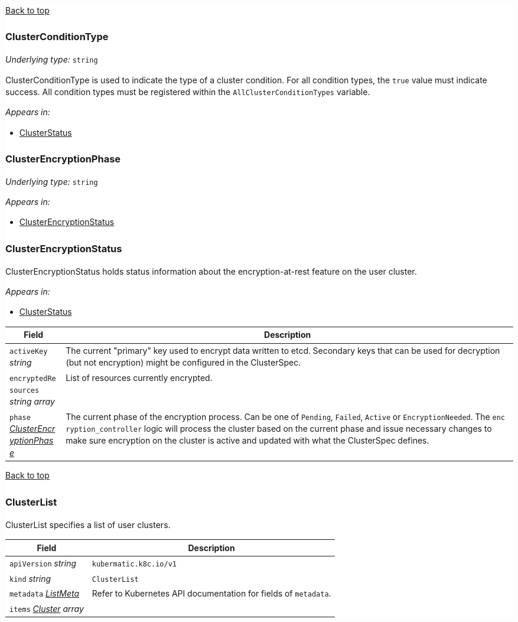 
[Back to top](#top)



### ClusterConditionType

_Underlying type:_ `string`

ClusterConditionType is used to indicate the type of a cluster condition. For all condition types, the `true` value must indicate success. All condition types must be registered within the `AllClusterConditionTypes` variable.

_Appears in:_
- [ClusterStatus](#clusterstatus)



### ClusterEncryptionPhase

_Underlying type:_ `string`



_Appears in:_
- [ClusterEncryptionStatus](#clusterencryptionstatus)



### ClusterEncryptionStatus



ClusterEncryptionStatus holds status information about the encryption-at-rest feature on the user cluster.

_Appears in:_
- [ClusterStatus](#clusterstatus)

| Field | Description |
| --- | --- |
| `activeKey` _string_ | The current "primary" key used to encrypt data written to etcd. Secondary keys that can be used for decryption (but not encryption) might be configured in the ClusterSpec. |
| `encryptedResources` _string array_ | List of resources currently encrypted. |
| `phase` _[ClusterEncryptionPhase](#clusterencryptionphase)_ | The current phase of the encryption process. Can be one of `Pending`, `Failed`, `Active` or `EncryptionNeeded`. The `encryption_controller` logic will process the cluster based on the current phase and issue necessary changes to make sure encryption on the cluster is active and updated with what the ClusterSpec defines. |


[Back to top](#top)



### ClusterList



ClusterList specifies a list of user clusters.



| Field | Description |
| --- | --- |
| `apiVersion` _string_ | `kubermatic.k8c.io/v1`
| `kind` _string_ | `ClusterList`
| `metadata` _[ListMeta](https://kubernetes.io/docs/reference/generated/kubernetes-api/v1.22/#listmeta-v1-meta)_ | Refer to Kubernetes API documentation for fields of `metadata`. |
| `items` _[Cluster](#cluster) array_ |  |
